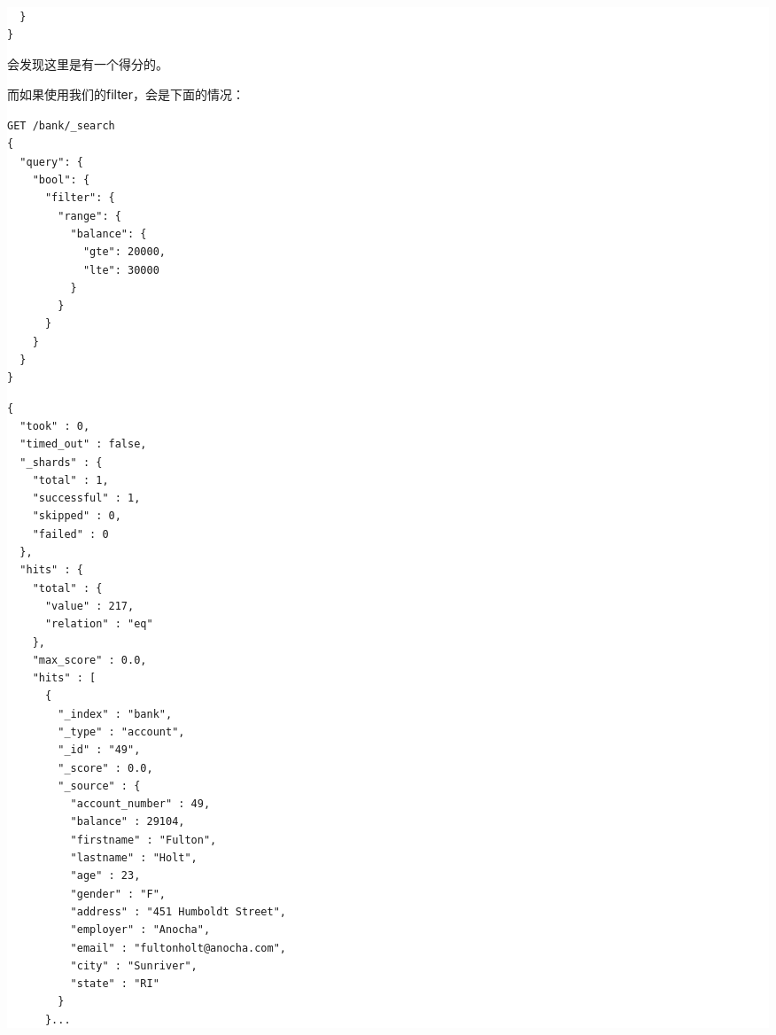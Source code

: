 ```
  }
}
```

会发现这里是有一个得分的。

而如果使用我们的filter，会是下面的情况：

```
GET /bank/_search
{
  "query": {
    "bool": {
      "filter": {
        "range": {
          "balance": {
            "gte": 20000,
            "lte": 30000
          }
        }
      }
    }
  }
}
```

```
{
  "took" : 0,
  "timed_out" : false,
  "_shards" : {
    "total" : 1,
    "successful" : 1,
    "skipped" : 0,
    "failed" : 0
  },
  "hits" : {
    "total" : {
      "value" : 217,
      "relation" : "eq"
    },
    "max_score" : 0.0,
    "hits" : [
      {
        "_index" : "bank",
        "_type" : "account",
        "_id" : "49",
        "_score" : 0.0,
        "_source" : {
          "account_number" : 49,
          "balance" : 29104,
          "firstname" : "Fulton",
          "lastname" : "Holt",
          "age" : 23,
          "gender" : "F",
          "address" : "451 Humboldt Street",
          "employer" : "Anocha",
          "email" : "fultonholt@anocha.com",
          "city" : "Sunriver",
          "state" : "RI"
        }
      }...
```
